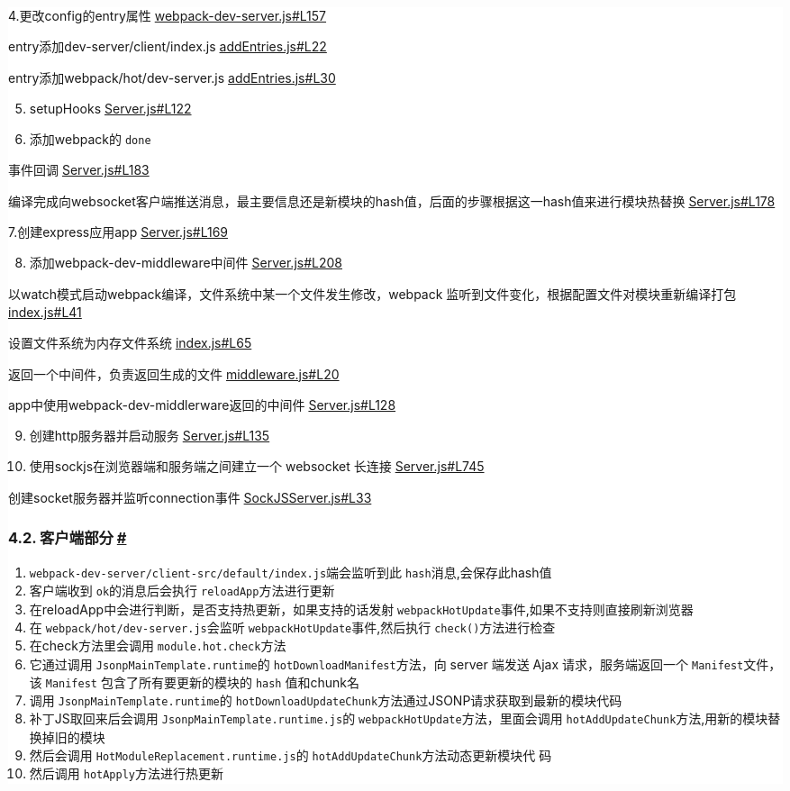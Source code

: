4.更改config的entry属性
[webpack-dev-server.js#L157](https://github.com/webpack/webpack-dev-server/blob/v3.7.2/lib/Server.js#L57)

entry添加dev-server/client/index.js
[addEntries.js#L22](https://github.com/webpack/webpack-dev-server/blob/v3.7.2/lib/utils/addEntries.js#L22)

entry添加webpack/hot/dev-server.js
[addEntries.js#L30](https://github.com/webpack/webpack-dev-server/blob/v3.7.2/lib/utils/addEntries.js#L30)

5. setupHooks
[Server.js#L122](https://github.com/webpack/webpack-dev-server/blob/v3.7.2/lib/Server.js#L122)

6. 添加webpack的 `done`

事件回调
[Server.js#L183](https://github.com/webpack/webpack-dev-server/blob/v3.7.2/lib/Server.js#L183)

编译完成向websocket客户端推送消息，最主要信息还是新模块的hash值，后面的步骤根据这一hash值来进行模块热替换
[Server.js#L178](https://github.com/webpack/webpack-dev-server/blob/v3.7.2/lib/Server.js#L178)

7.创建express应用app
[Server.js#L169](https://github.com/webpack/webpack-dev-server/blob/v3.7.2/lib/Server.js#L169)

8. 添加webpack-dev-middleware中间件
[Server.js#L208](https://github.com/webpack/webpack-dev-server/blob/v3.7.2/lib/Server.js#L208)

以watch模式启动webpack编译，文件系统中某一个文件发生修改，webpack 监听到文件变化，根据配置文件对模块重新编译打包
[index.js#L41](https://github.com/webpack/webpack-dev-middleware/blob/v3.7.2/index.js#L41)

设置文件系统为内存文件系统
[index.js#L65](https://github.com/webpack/webpack-dev-middleware/blob/v3.7.2/index.js#L65)

返回一个中间件，负责返回生成的文件
[middleware.js#L20](https://github.com/webpack/webpack-dev-middleware/blob/v3.7.2/lib/middleware.js#L20)

app中使用webpack-dev-middlerware返回的中间件
[Server.js#L128](https://github.com/webpack/webpack-dev-server/blob/v3.7.2/lib/Server.js#L128)

9. 创建http服务器并启动服务
[Server.js#L135](https://github.com/webpack/webpack-dev-server/blob/v3.7.2/lib/Server.js#L135)

10. 使用sockjs在浏览器端和服务端之间建立一个 websocket 长连接
[Server.js#L745](https://github.com/webpack/webpack-dev-server/blob/v3.7.2/lib/Server.js#L745)

创建socket服务器并监听connection事件
[SockJSServer.js#L33](https://github.com/webpack/webpack-dev-server/blob/v3.7.2/lib/servers/SockJSServer.js#L33)

### 4.2. 客户端部分 [#](#t1642-客户端部分)

1. `webpack-dev-server/client-src/default/index.js`端会监听到此 `hash`消息,会保存此hash值
2. 客户端收到 `ok`的消息后会执行 `reloadApp`方法进行更新
3. 在reloadApp中会进行判断，是否支持热更新，如果支持的话发射 `webpackHotUpdate`事件,如果不支持则直接刷新浏览器
4. 在 `webpack/hot/dev-server.js`会监听 `webpackHotUpdate`事件,然后执行 `check()`方法进行检查
5. 在check方法里会调用 `module.hot.check`方法
6. 它通过调用 `JsonpMainTemplate.runtime`的 `hotDownloadManifest`方法，向 server 端发送 Ajax 请求，服务端返回一个 `Manifest`文件，该 `Manifest` 包含了所有要更新的模块的 `hash` 值和chunk名
7. 调用 `JsonpMainTemplate.runtime`的 `hotDownloadUpdateChunk`方法通过JSONP请求获取到最新的模块代码
8. 补丁JS取回来后会调用 `JsonpMainTemplate.runtime.js`的 `webpackHotUpdate`方法，里面会调用 `hotAddUpdateChunk`方法,用新的模块替换掉旧的模块
9. 然后会调用 `HotModuleReplacement.runtime.js`的 `hotAddUpdateChunk`方法动态更新模块代 码
10. 然后调用 `hotApply`方法进行热更新
